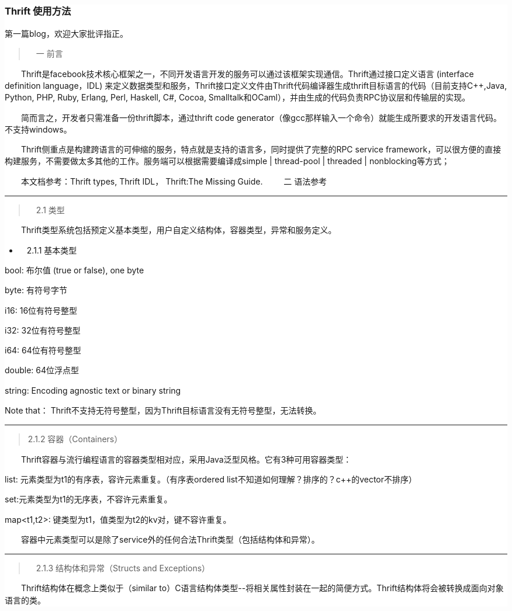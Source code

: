 ### Thrift 使用方法

第一篇blog，欢迎大家批评指正。

> 　一 前言

　　Thrift是facebook技术核心框架之一，不同开发语言开发的服务可以通过该框架实现通信。Thrift通过接口定义语言 (interface definition language，IDL) 来定义数据类型和服务，Thrift接口定义文件由Thrift代码编译器生成thrift目标语言的代码（目前支持C++,Java, Python, PHP, Ruby, Erlang, Perl, Haskell, C#, Cocoa, Smalltalk和OCaml），并由生成的代码负责RPC协议层和传输层的实现。

　　简而言之，开发者只需准备一份thrift脚本，通过thrift code generator（像gcc那样输入一个命令）就能生成所要求的开发语言代码。不支持windows。

　　Thrift侧重点是构建跨语言的可伸缩的服务，特点就是支持的语言多，同时提供了完整的RPC service framework，可以很方便的直接构建服务，不需要做太多其他的工作。服务端可以根据需要编译成simple | thread-pool | threaded | nonblocking等方式；

　　本文档参考：Thrift types, Thrift IDL， Thrift:The Missing Guide.
　　
二 语法参考

____

> 　2.1 类型

　　Thrift类型系统包括预定义基本类型，用户自定义结构体，容器类型，异常和服务定义。

- 　2.1.1 基本类型

bool: 布尔值 (true or false), one byte

byte: 有符号字节

i16: 16位有符号整型

i32: 32位有符号整型

i64: 64位有符号整型

double: 64位浮点型

string: Encoding agnostic text or binary string

Note that： Thrift不支持无符号整型，因为Thrift目标语言没有无符号整型，无法转换。

___

> 2.1.2 容器（Containers）

　　Thrift容器与流行编程语言的容器类型相对应，采用Java泛型风格。它有3种可用容器类型：

list<t1>: 元素类型为t1的有序表，容许元素重复。（有序表ordered list不知道如何理解？排序的？c++的vector不排序）

set<t1>:元素类型为t1的无序表，不容许元素重复。

map<t1,t2>: 键类型为t1，值类型为t2的kv对，键不容许重复。

　　容器中元素类型可以是除了service外的任何合法Thrift类型（包括结构体和异常）。
　　
___

> 　2.1.3 结构体和异常（Structs and Exceptions）

　　Thrift结构体在概念上类似于（similar to）C语言结构体类型--将相关属性封装在一起的简便方式。Thrift结构体将会被转换成面向对象语言的类。
